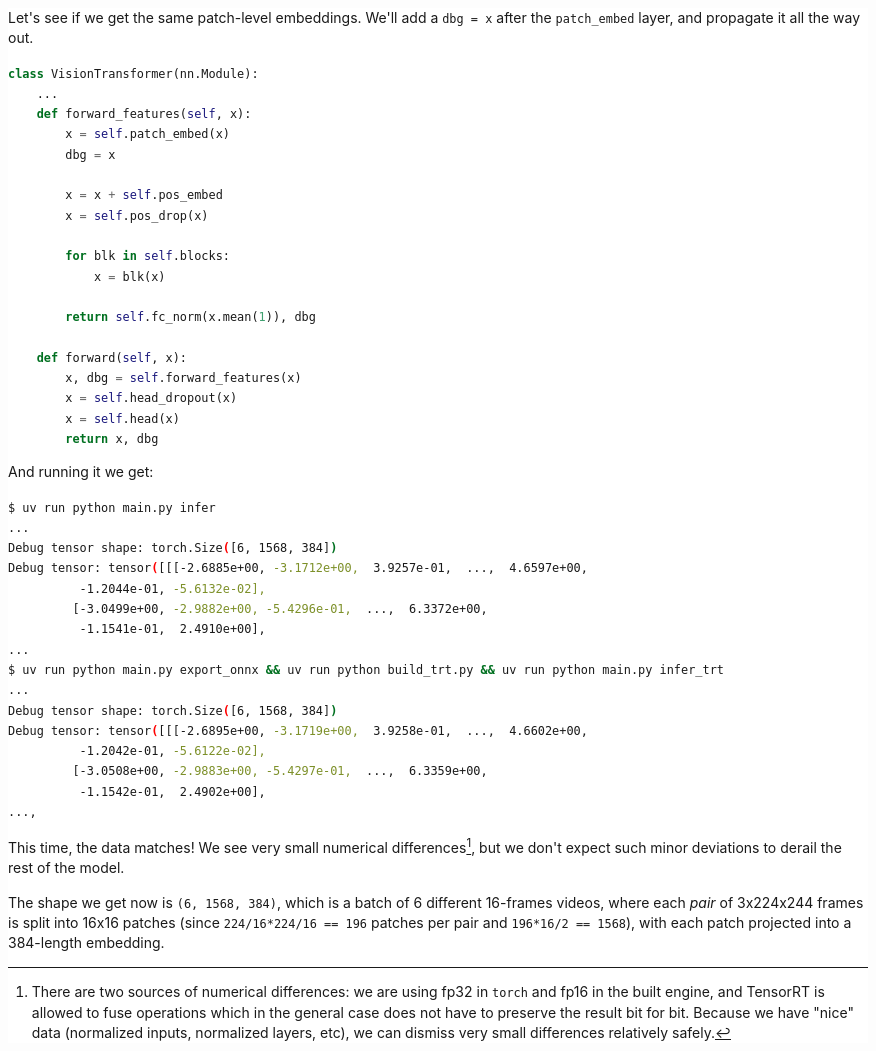 Let's see if we get the same patch-level embeddings. We'll add a `dbg = x` after the `patch_embed` layer, and propagate it all the way out.

```python
class VisionTransformer(nn.Module):
    ...
    def forward_features(self, x):
        x = self.patch_embed(x)
        dbg = x

        x = x + self.pos_embed
        x = self.pos_drop(x)

        for blk in self.blocks:
            x = blk(x)

        return self.fc_norm(x.mean(1)), dbg

    def forward(self, x):
        x, dbg = self.forward_features(x)
        x = self.head_dropout(x)
        x = self.head(x)
        return x, dbg
```

And running it we get:

```bash
$ uv run python main.py infer
...
Debug tensor shape: torch.Size([6, 1568, 384])
Debug tensor: tensor([[[-2.6885e+00, -3.1712e+00,  3.9257e-01,  ...,  4.6597e+00,
          -1.2044e-01, -5.6132e-02],
         [-3.0499e+00, -2.9882e+00, -5.4296e-01,  ...,  6.3372e+00,
          -1.1541e-01,  2.4910e+00],
...
$ uv run python main.py export_onnx && uv run python build_trt.py && uv run python main.py infer_trt
...
Debug tensor shape: torch.Size([6, 1568, 384])
Debug tensor: tensor([[[-2.6895e+00, -3.1719e+00,  3.9258e-01,  ...,  4.6602e+00,
          -1.2042e-01, -5.6122e-02],
         [-3.0508e+00, -2.9883e+00, -5.4297e-01,  ...,  6.3359e+00,
          -1.1542e-01,  2.4902e+00],
...,
```

This time, the data matches! We see very small numerical differences[^4], but we don't expect such minor deviations to derail the rest of the model.

The shape we get now is `(6, 1568, 384)`, which is a batch of 6 different 16-frames videos, where each _pair_ of 3x224x244 frames is split into 16x16 patches (since `224/16*224/16 == 196` patches per pair and `196*16/2 == 1568`), with each patch projected into a 384-length embedding.

[^4]: There are two sources of numerical differences: we are using fp32 in `torch` and fp16 in the built engine, and TensorRT is allowed to fuse operations which in the general case does not have to preserve the result bit for bit. Because we have "nice" data (normalized inputs, normalized layers, etc), we can dismiss very small differences relatively safely.


[^0]: and probably saved me from writing an entire article about tests (for now).
[^2]: Why isn't it part of the ViT already? Well, because [`log_softmax` is better for gradient calculation](https://pytorch.org/docs/stable/generated/torch.nn.functional.log_softmax.html). Since we aren't training this model, we don't really care about gradients and back propagation.
[^1]: This script is equivalent to running: \
[^3]: A positional embedding is also added to each patch embedding (which is just a calculated value to describe where in the grid of `224/16x224/16=14x14` the patch is).